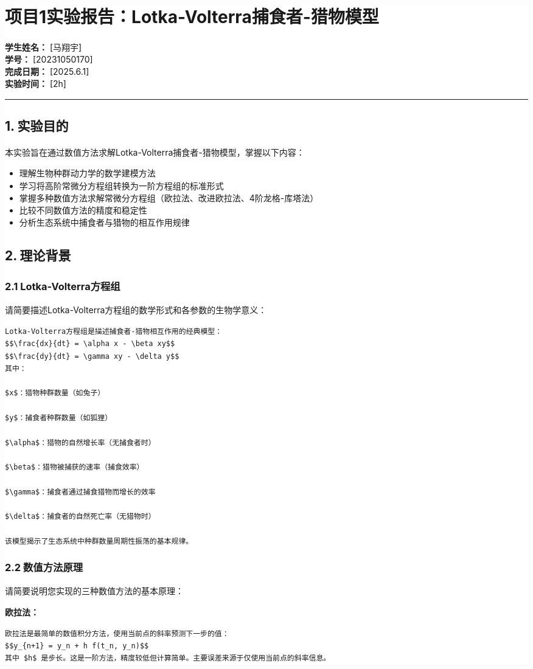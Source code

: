 # 项目1实验报告：Lotka-Volterra捕食者-猎物模型

**学生姓名：** [马翔宇]  
**学号：** [20231050170]  
**完成日期：** [2025.6.1]  
**实验时间：** [2h]

---

## 1. 实验目的

本实验旨在通过数值方法求解Lotka-Volterra捕食者-猎物模型，掌握以下内容：

- 理解生物种群动力学的数学建模方法
- 学习将高阶常微分方程组转换为一阶方程组的标准形式
- 掌握多种数值方法求解常微分方程组（欧拉法、改进欧拉法、4阶龙格-库塔法）
- 比较不同数值方法的精度和稳定性
- 分析生态系统中捕食者与猎物的相互作用规律

## 2. 理论背景

### 2.1 Lotka-Volterra方程组

请简要描述Lotka-Volterra方程组的数学形式和各参数的生物学意义：

```
Lotka-Volterra方程组是描述捕食者-猎物相互作用的经典模型：
$$\frac{dx}{dt} = \alpha x - \beta xy$$
$$\frac{dy}{dt} = \gamma xy - \delta y$$
其中：

$x$：猎物种群数量（如兔子）

$y$：捕食者种群数量（如狐狸）

$\alpha$：猎物的自然增长率（无捕食者时）

$\beta$：猎物被捕获的速率（捕食效率）

$\gamma$：捕食者通过捕食猎物而增长的效率

$\delta$：捕食者的自然死亡率（无猎物时）

该模型揭示了生态系统中种群数量周期性振荡的基本规律。
```

### 2.2 数值方法原理

请简要说明您实现的三种数值方法的基本原理：

**欧拉法：**
```
欧拉法是最简单的数值积分方法，使用当前点的斜率预测下一步的值：
$$y_{n+1} = y_n + h f(t_n, y_n)$$
其中 $h$ 是步长。这是一阶方法，精度较低但计算简单。主要误差来源于仅使用当前点的斜率信息。
```
